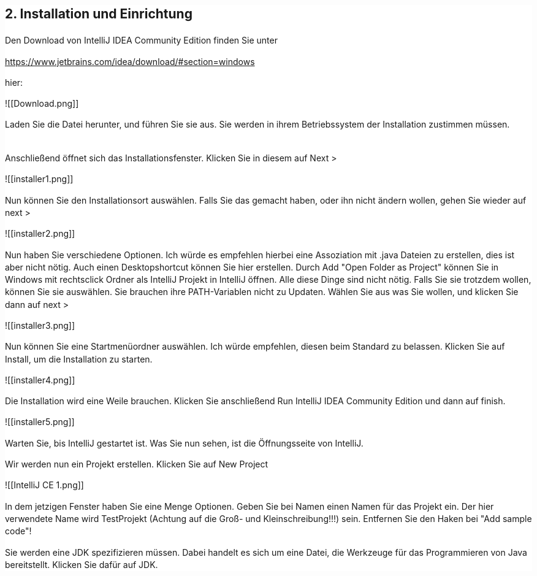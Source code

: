 ## 2. Installation und Einrichtung

Den Download von IntelliJ IDEA Community Edition finden Sie unter

https://www.jetbrains.com/idea/download/#section=windows

hier:

![[Download.png]]

Laden Sie die Datei herunter, und führen Sie sie aus. Sie werden in ihrem Betriebssystem der Installation zustimmen müssen. 
<div style="page-break-after: always; visibility: hidden">
\pagebreak
</div>
Anschließend öffnet sich das Installationsfenster. Klicken Sie in diesem auf Next >

![[installer1.png]]

Nun können Sie den Installationsort auswählen. Falls Sie das gemacht haben, oder ihn nicht ändern wollen, gehen Sie wieder auf next >

![[installer2.png]]

Nun haben Sie verschiedene Optionen. Ich würde es empfehlen hierbei eine Assoziation mit .java Dateien zu erstellen, dies ist aber nicht nötig. Auch einen Desktopshortcut können Sie hier erstellen. Durch Add "Open Folder as Project" können Sie in Windows mit rechtsclick Ordner als IntelliJ Projekt in IntelliJ öffnen. Alle diese Dinge sind nicht nötig. Falls Sie sie trotzdem wollen, können Sie sie auswählen. Sie brauchen ihre PATH-Variablen nicht zu Updaten. Wählen Sie aus was Sie wollen, und klicken Sie dann auf next >

![[installer3.png]]

Nun können Sie eine Startmenüordner auswählen. Ich würde empfehlen, diesen beim Standard zu belassen. Klicken Sie auf Install, um die Installation zu starten.

![[installer4.png]]

Die Installation wird eine Weile brauchen. Klicken Sie anschließend Run IntelliJ IDEA Community Edition und dann auf finish.

![[installer5.png]]

Warten Sie, bis IntelliJ gestartet ist. Was Sie nun sehen, ist die Öffnungsseite von IntelliJ.

Wir werden nun ein Projekt erstellen. Klicken Sie auf New Project

![[IntelliJ CE 1.png]]

In dem jetzigen Fenster haben Sie eine Menge Optionen. Geben Sie bei Namen einen Namen für das Projekt ein. Der hier verwendete Name wird TestProjekt (Achtung auf die Groß- und Kleinschreibung!!!) sein. Entfernen Sie den Haken bei "Add sample code"!

Sie werden eine JDK spezifizieren müssen. Dabei handelt es sich um eine Datei, die Werkzeuge für das Programmieren von Java bereitstellt. Klicken Sie dafür auf JDK.
